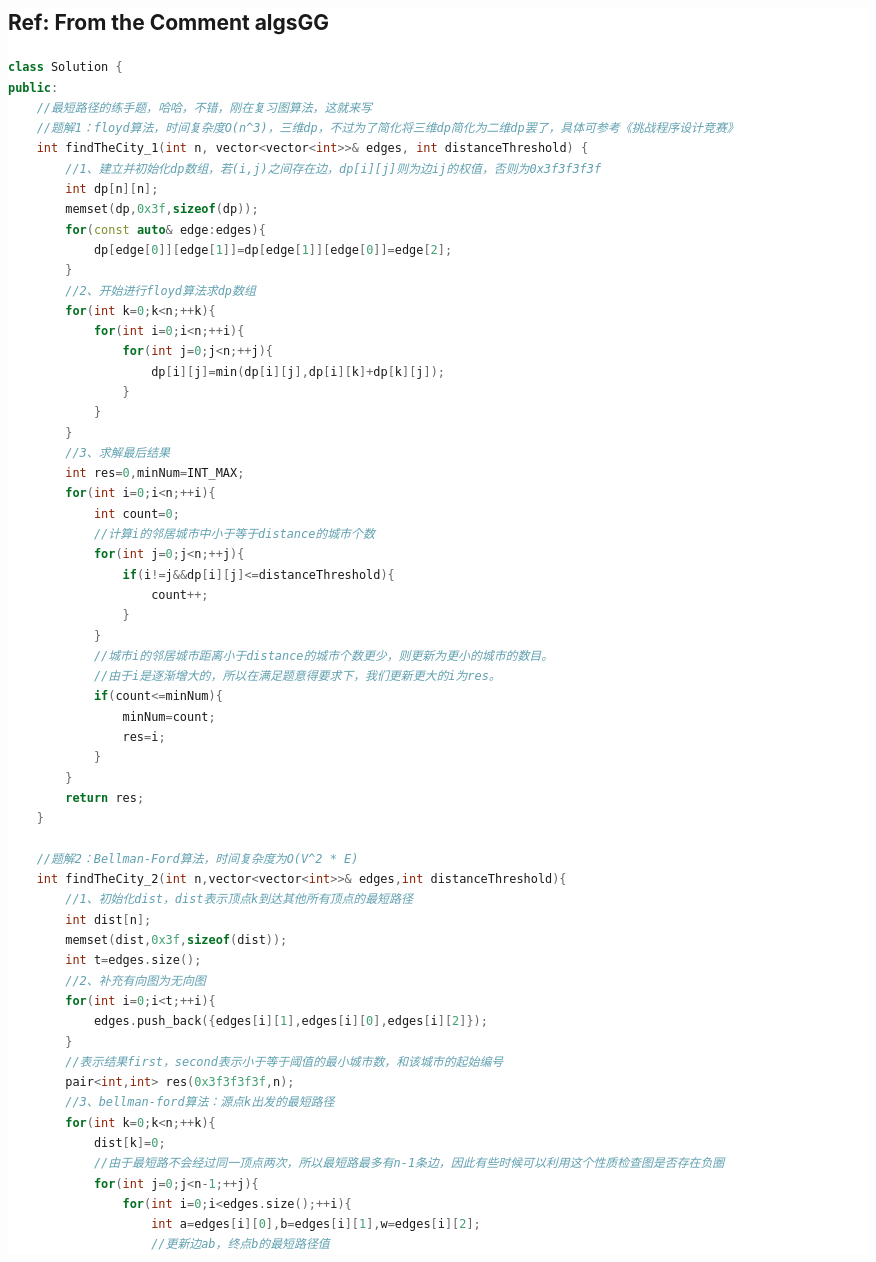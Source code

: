 

## **Ref: From the Comment algsGG**

```c++
class Solution {
public:
    //最短路径的练手题，哈哈，不错，刚在复习图算法，这就来写
    //题解1：floyd算法，时间复杂度O(n^3)，三维dp，不过为了简化将三维dp简化为二维dp罢了，具体可参考《挑战程序设计竞赛》
    int findTheCity_1(int n, vector<vector<int>>& edges, int distanceThreshold) {
        //1、建立并初始化dp数组，若(i,j)之间存在边，dp[i][j]则为边ij的权值，否则为0x3f3f3f3f
        int dp[n][n];
        memset(dp,0x3f,sizeof(dp));
        for(const auto& edge:edges){
            dp[edge[0]][edge[1]]=dp[edge[1]][edge[0]]=edge[2];
        }
        //2、开始进行floyd算法求dp数组
        for(int k=0;k<n;++k){
            for(int i=0;i<n;++i){
                for(int j=0;j<n;++j){
                    dp[i][j]=min(dp[i][j],dp[i][k]+dp[k][j]);
                }
            }
        }
        //3、求解最后结果
        int res=0,minNum=INT_MAX;
        for(int i=0;i<n;++i){
            int count=0;
            //计算i的邻居城市中小于等于distance的城市个数
            for(int j=0;j<n;++j){
                if(i!=j&&dp[i][j]<=distanceThreshold){
                    count++;
                }
            }
            //城市i的邻居城市距离小于distance的城市个数更少，则更新为更小的城市的数目。
            //由于i是逐渐增大的，所以在满足题意得要求下，我们更新更大的i为res。
            if(count<=minNum){
                minNum=count;
                res=i;
            }
        }
        return res;
    }

    //题解2：Bellman-Ford算法，时间复杂度为O(V^2 * E)
    int findTheCity_2(int n,vector<vector<int>>& edges,int distanceThreshold){
        //1、初始化dist，dist表示顶点k到达其他所有顶点的最短路径
        int dist[n];
        memset(dist,0x3f,sizeof(dist));
        int t=edges.size();
        //2、补充有向图为无向图
        for(int i=0;i<t;++i){
            edges.push_back({edges[i][1],edges[i][0],edges[i][2]});
        }
        //表示结果first，second表示小于等于阈值的最小城市数，和该城市的起始编号
        pair<int,int> res(0x3f3f3f3f,n);
        //3、bellman-ford算法：源点k出发的最短路径
        for(int k=0;k<n;++k){
            dist[k]=0;
            //由于最短路不会经过同一顶点两次，所以最短路最多有n-1条边，因此有些时候可以利用这个性质检查图是否存在负圈
            for(int j=0;j<n-1;++j){
                for(int i=0;i<edges.size();++i){
                    int a=edges[i][0],b=edges[i][1],w=edges[i][2];
                    //更新边ab，终点b的最短路径值
```